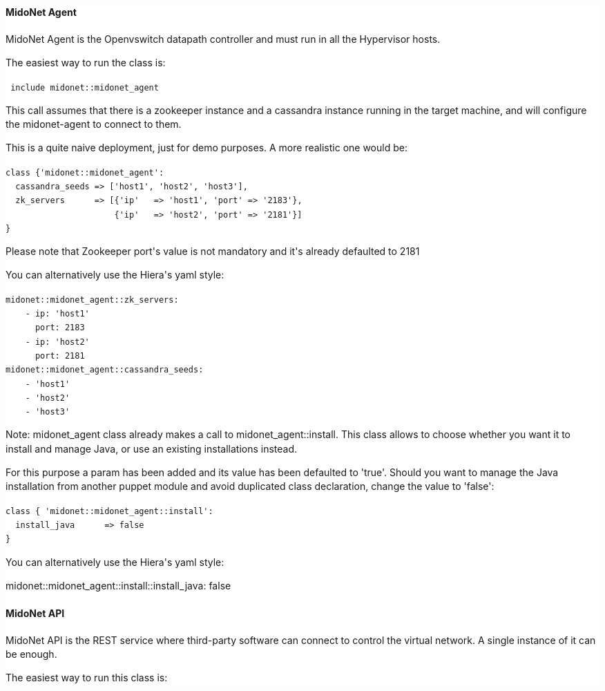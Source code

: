 
#### MidoNet Agent

MidoNet Agent is the Openvswitch datapath controller and must run in all the Hypervisor hosts.

The easiest way to run the class is:

     include midonet::midonet_agent

This call assumes that there is a zookeeper instance and a cassandra instance
running in the target machine, and will configure the midonet-agent to
connect to them.

This is a quite naive deployment, just for demo purposes. A more realistic one
would be:

    class {'midonet::midonet_agent':
      cassandra_seeds => ['host1', 'host2', 'host3'],
      zk_servers      => [{'ip'   => 'host1', 'port' => '2183'},
                          {'ip'   => 'host2', 'port' => '2181'}]
    }

Please note that Zookeeper port's value is not mandatory and it's already defaulted to 2181

You can alternatively use the Hiera's yaml style:

    midonet::midonet_agent::zk_servers:
        - ip: 'host1'
          port: 2183
        - ip: 'host2'
          port: 2181
    midonet::midonet_agent::cassandra_seeds:
        - 'host1'
        - 'host2'
        - 'host3'

Note: midonet\_agent class already makes a call to midonet\_agent::install.
This class allows to choose whether you want it to install and manage Java, or
use an existing installations instead.

For this purpose a param has been added and its value has been defaulted to
'true'. Should you want to manage the Java installation from another puppet
module and avoid duplicated class declaration, change the value to 'false':

    class { 'midonet::midonet_agent::install':
      install_java      => false
    }

You can alternatively use the Hiera's yaml style:

  midonet::midonet_agent::install::install_java: false

#### MidoNet API

MidoNet API is the REST service where third-party software can connect to
control the virtual network. A single instance of it can be enough.

The easiest way to run this class is:
